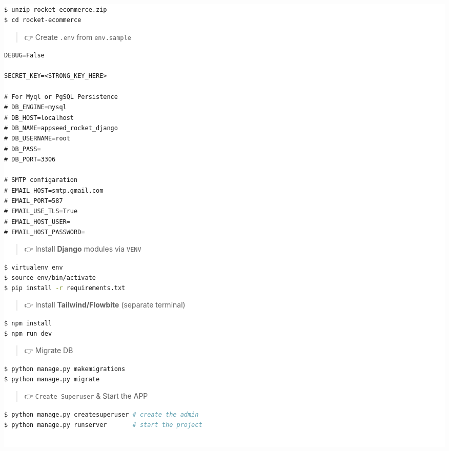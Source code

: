 ```bash
$ unzip rocket-ecommerce.zip
$ cd rocket-ecommerce
```

> 👉 Create `.env` from `env.sample`

```env
DEBUG=False

SECRET_KEY=<STRONG_KEY_HERE>

# For Myql or PgSQL Persistence 
# DB_ENGINE=mysql
# DB_HOST=localhost
# DB_NAME=appseed_rocket_django
# DB_USERNAME=root
# DB_PASS=
# DB_PORT=3306

# SMTP configaration
# EMAIL_HOST=smtp.gmail.com
# EMAIL_PORT=587
# EMAIL_USE_TLS=True
# EMAIL_HOST_USER=
# EMAIL_HOST_PASSWORD=
```


> 👉 Install **Django** modules via `VENV`  

```bash
$ virtualenv env
$ source env/bin/activate
$ pip install -r requirements.txt
```

> 👉 Install **Tailwind/Flowbite** (separate terminal)

```bash
$ npm install
$ npm run dev        
```

> 👉 Migrate DB

```bash
$ python manage.py makemigrations
$ python manage.py migrate
```

> 👉 `Create Superuser` & Start the APP

```bash
$ python manage.py createsuperuser # create the admin
$ python manage.py runserver       # start the project
```

<br />
